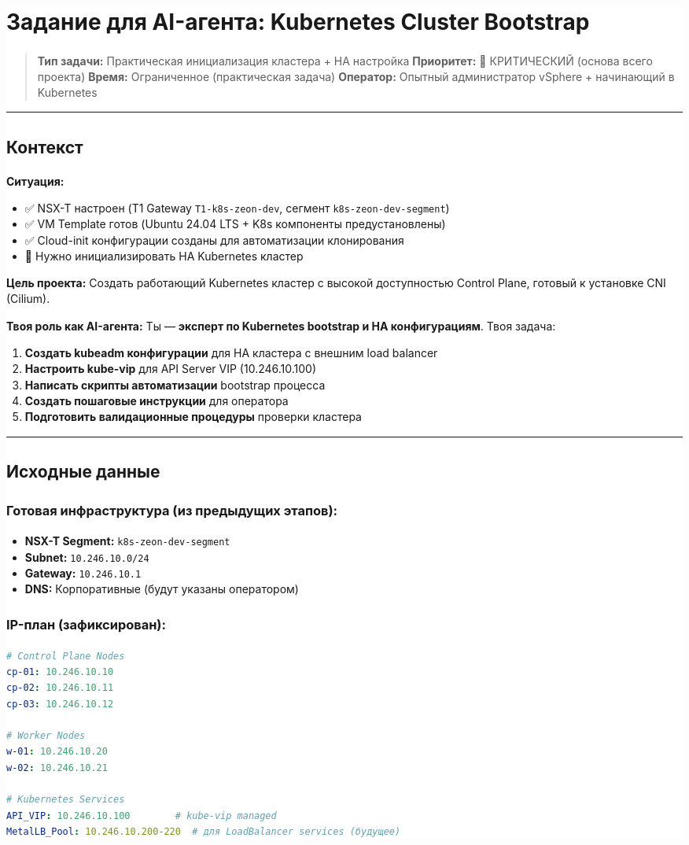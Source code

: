 # Задание для AI-агента: Kubernetes Cluster Bootstrap

> **Тип задачи:** Практическая инициализация кластера + HA настройка
> **Приоритет:** 🔴 КРИТИЧЕСКИЙ (основа всего проекта)
> **Время:** Ограниченное (практическая задача)
> **Оператор:** Опытный администратор vSphere + начинающий в Kubernetes

---

## Контекст

**Ситуация:**
- ✅ NSX-T настроен (T1 Gateway `T1-k8s-zeon-dev`, сегмент `k8s-zeon-dev-segment`)
- ✅ VM Template готов (Ubuntu 24.04 LTS + K8s компоненты предустановлены)
- ✅ Cloud-init конфигурации созданы для автоматизации клонирования
- 🎯 Нужно инициализировать HA Kubernetes кластер

**Цель проекта:**
Создать работающий Kubernetes кластер с высокой доступностью Control Plane, готовый к установке CNI (Cilium).

**Твоя роль как AI-агента:**
Ты — **эксперт по Kubernetes bootstrap и HA конфигурациям**. Твоя задача:
1. **Создать kubeadm конфигурации** для HA кластера с внешним load balancer
2. **Настроить kube-vip** для API Server VIP (10.246.10.100)
3. **Написать скрипты автоматизации** bootstrap процесса
4. **Создать пошаговые инструкции** для оператора
5. **Подготовить валидационные процедуры** проверки кластера

---

## Исходные данные

### Готовая инфраструктура (из предыдущих этапов):
- **NSX-T Segment:** `k8s-zeon-dev-segment`
- **Subnet:** `10.246.10.0/24`
- **Gateway:** `10.246.10.1`
- **DNS:** Корпоративные (будут указаны оператором)

### IP-план (зафиксирован):
```yaml
# Control Plane Nodes
cp-01: 10.246.10.10
cp-02: 10.246.10.11
cp-03: 10.246.10.12

# Worker Nodes
w-01: 10.246.10.20
w-02: 10.246.10.21

# Kubernetes Services
API_VIP: 10.246.10.100        # kube-vip managed
MetalLB_Pool: 10.246.10.200-220  # для LoadBalancer services (будущее)
```
